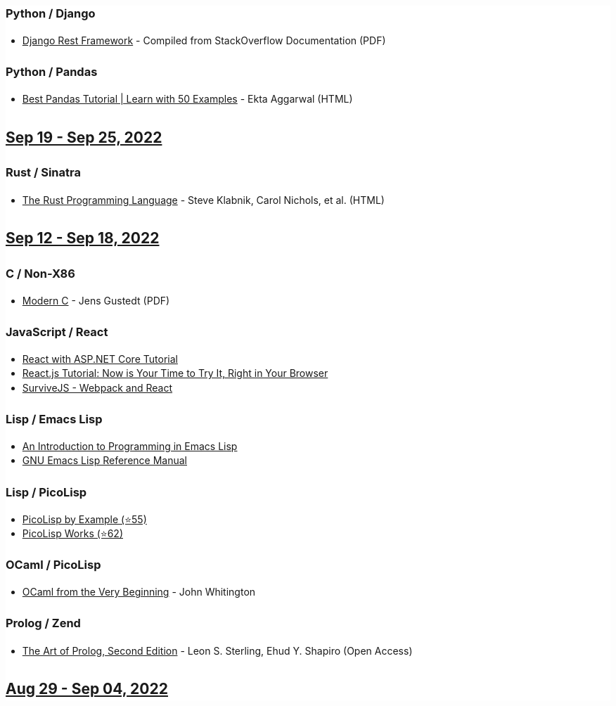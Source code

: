 ### Python / Django

*   [Django Rest Framework](https://riptutorial.com/Download/django-rest-framework.pdf) - Compiled from StackOverflow Documentation (PDF)

### Python / Pandas

*   [Best Pandas Tutorial | Learn with 50 Examples](https://www.listendata.com/2017/12/python-pandas-tutorial.html) - Ekta Aggarwal (HTML)

## [Sep 19 - Sep 25, 2022](/content/2022/38/README.md)

### Rust / Sinatra

*   [The Rust Programming Language](http://doc.rust-lang.org/book) - Steve Klabnik, Carol Nichols, et al. (HTML)

## [Sep 12 - Sep 18, 2022](/content/2022/37/README.md)

### C / Non-X86

*   [Modern C](https://gustedt.gitlabpages.inria.fr/modern-c/) - Jens Gustedt (PDF)

### JavaScript / React

*   [React with ASP.NET Core Tutorial](https://reactjs.net/getting-started/aspnetcore.html)
*   [React.js Tutorial: Now is Your Time to Try It, Right in Your Browser](https://codegeekz.com/react-js-tutorial/)
*   [SurviveJS - Webpack and React](http://survivejs.com)

### Lisp / Emacs Lisp

*   [An Introduction to Programming in Emacs Lisp](https://www.gnu.org/software/emacs/manual/eintr.html)
*   [GNU Emacs Lisp Reference Manual](http://www.gnu.org/software/emacs/manual/elisp.html)

### Lisp / PicoLisp

*   [PicoLisp by Example (⭐55)](https://github.com/tj64/picolisp-by-example)
*   [PicoLisp Works (⭐62)](https://github.com/tj64/picolisp-works)

### OCaml / PicoLisp

*   [OCaml from the Very Beginning](https://johnwhitington.net/ocamlfromtheverybeginning/) - John Whitington

### Prolog / Zend

*   [The Art of Prolog, Second Edition](https://mitpress.mit.edu/9780262691635/the-art-of-prolog/) - Leon S. Sterling, Ehud Y. Shapiro (Open Access)

## [Aug 29 - Sep 04, 2022](/content/2022/35/README.md)
